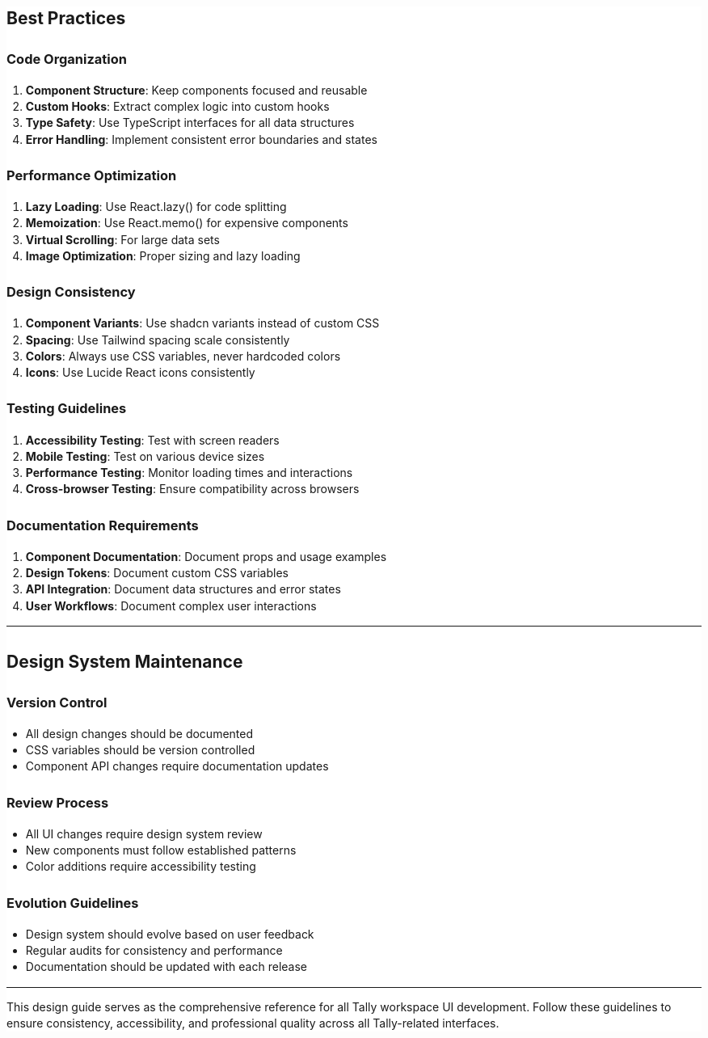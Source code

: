 
## Best Practices

### Code Organization
1. **Component Structure**: Keep components focused and reusable
2. **Custom Hooks**: Extract complex logic into custom hooks
3. **Type Safety**: Use TypeScript interfaces for all data structures
4. **Error Handling**: Implement consistent error boundaries and states

### Performance Optimization
1. **Lazy Loading**: Use React.lazy() for code splitting
2. **Memoization**: Use React.memo() for expensive components
3. **Virtual Scrolling**: For large data sets
4. **Image Optimization**: Proper sizing and lazy loading

### Design Consistency
1. **Component Variants**: Use shadcn variants instead of custom CSS
2. **Spacing**: Use Tailwind spacing scale consistently
3. **Colors**: Always use CSS variables, never hardcoded colors
4. **Icons**: Use Lucide React icons consistently

### Testing Guidelines
1. **Accessibility Testing**: Test with screen readers
2. **Mobile Testing**: Test on various device sizes
3. **Performance Testing**: Monitor loading times and interactions
4. **Cross-browser Testing**: Ensure compatibility across browsers

### Documentation Requirements
1. **Component Documentation**: Document props and usage examples
2. **Design Tokens**: Document custom CSS variables
3. **API Integration**: Document data structures and error states
4. **User Workflows**: Document complex user interactions

---

## Design System Maintenance

### Version Control
- All design changes should be documented
- CSS variables should be version controlled
- Component API changes require documentation updates

### Review Process
- All UI changes require design system review
- New components must follow established patterns
- Color additions require accessibility testing

### Evolution Guidelines
- Design system should evolve based on user feedback
- Regular audits for consistency and performance
- Documentation should be updated with each release

---

This design guide serves as the comprehensive reference for all Tally workspace UI development. Follow these guidelines to ensure consistency, accessibility, and professional quality across all Tally-related interfaces.